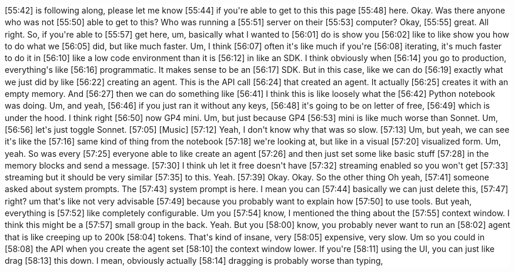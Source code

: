 [55:42] is following along, please let me know
[55:44] if you're able to get to this this page
[55:48] here. Okay. Was there anyone who was not
[55:50] able to get to this? Who was running a
[55:51] server on their
[55:53] computer? Okay,
[55:55] great. All right. So, if you're able to
[55:57] get here, um, basically what I wanted to
[56:01] do is show you
[56:02] like to like show you how to do what we
[56:05] did, but like much faster. Um, I think
[56:07] often it's like much if you're
[56:08] iterating, it's much faster to do it in
[56:10] like a low code environment than it is
[56:12] in like an SDK. I think obviously when
[56:14] you go to production, everything's like
[56:16] programmatic. It makes sense to be an
[56:17] SDK. But in this case, like we can do
[56:19] exactly what we just did by like
[56:22] creating an agent. This is the API call
[56:24] that created an agent. It actually
[56:25] creates it with an empty memory. And
[56:27] then we can do something like
[56:41] I think this is like loosely what the
[56:42] Python notebook was doing. Um, and yeah,
[56:46] if you just ran it without any keys,
[56:48] it's going to be on letter of free,
[56:49] which is under the hood. I think right
[56:50] now GP4 mini. Um, but just because GP4
[56:53] mini is like much worse than Sonnet. Um,
[56:56] let's just toggle Sonnet.
[57:05] [Music]
[57:12] Yeah, I don't know why that was so slow.
[57:13] Um, but yeah, we can see it's like the
[57:16] same kind of thing from the notebook
[57:18] we're looking at, but like in a visual
[57:20] visualized form. Um, yeah. So was every
[57:25] everyone able to like create an agent
[57:26] and then just set some like basic stuff
[57:28] in the memory blocks and send a message.
[57:30] I think uh let it free doesn't have
[57:32] streaming enabled so you won't get
[57:33] streaming but it should be very similar
[57:35] to this. Yeah.
[57:39] Okay. Okay. So the other thing Oh yeah,
[57:41] someone asked about system prompts. The
[57:43] system prompt is here. I mean you can
[57:44] basically we can just delete this,
[57:47] right? um that's like not very advisable
[57:49] because you probably want to explain how
[57:50] to use tools. But yeah, everything is
[57:52] like completely configurable. Um you
[57:54] know, I mentioned the thing about the
[57:55] context window. I think this might be a
[57:57] small group in the back. Yeah. But you
[58:00] know, you probably never want to run an
[58:02] agent that is like creeping up to 200k
[58:04] tokens. That's kind of insane, very
[58:05] expensive, very slow. Um so you could in
[58:08] the API when you create the agent set
[58:10] the context window lower. If you're
[58:11] using the UI, you can just like drag
[58:13] this down. I mean, obviously actually
[58:14] dragging is probably worse than typing,